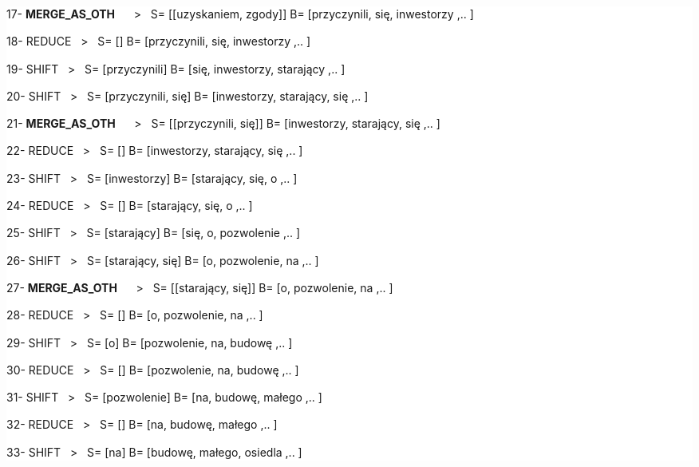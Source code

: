 
17- **MERGE_AS_OTH**&nbsp;&nbsp;&nbsp;&nbsp;&nbsp;&nbsp;>&nbsp;&nbsp;&nbsp;S= [[uzyskaniem, zgody]]   B= [przyczynili, się, inwestorzy ,.. ]



18- REDUCE&nbsp;&nbsp;&nbsp;>&nbsp;&nbsp;&nbsp;S= []   B= [przyczynili, się, inwestorzy ,.. ]



19- SHIFT&nbsp;&nbsp;&nbsp;>&nbsp;&nbsp;&nbsp;S= [przyczynili]   B= [się, inwestorzy, starający ,.. ]



20- SHIFT&nbsp;&nbsp;&nbsp;>&nbsp;&nbsp;&nbsp;S= [przyczynili, się]   B= [inwestorzy, starający, się ,.. ]



21- **MERGE_AS_OTH**&nbsp;&nbsp;&nbsp;&nbsp;&nbsp;&nbsp;>&nbsp;&nbsp;&nbsp;S= [[przyczynili, się]]   B= [inwestorzy, starający, się ,.. ]



22- REDUCE&nbsp;&nbsp;&nbsp;>&nbsp;&nbsp;&nbsp;S= []   B= [inwestorzy, starający, się ,.. ]



23- SHIFT&nbsp;&nbsp;&nbsp;>&nbsp;&nbsp;&nbsp;S= [inwestorzy]   B= [starający, się, o ,.. ]



24- REDUCE&nbsp;&nbsp;&nbsp;>&nbsp;&nbsp;&nbsp;S= []   B= [starający, się, o ,.. ]



25- SHIFT&nbsp;&nbsp;&nbsp;>&nbsp;&nbsp;&nbsp;S= [starający]   B= [się, o, pozwolenie ,.. ]



26- SHIFT&nbsp;&nbsp;&nbsp;>&nbsp;&nbsp;&nbsp;S= [starający, się]   B= [o, pozwolenie, na ,.. ]



27- **MERGE_AS_OTH**&nbsp;&nbsp;&nbsp;&nbsp;&nbsp;&nbsp;>&nbsp;&nbsp;&nbsp;S= [[starający, się]]   B= [o, pozwolenie, na ,.. ]



28- REDUCE&nbsp;&nbsp;&nbsp;>&nbsp;&nbsp;&nbsp;S= []   B= [o, pozwolenie, na ,.. ]



29- SHIFT&nbsp;&nbsp;&nbsp;>&nbsp;&nbsp;&nbsp;S= [o]   B= [pozwolenie, na, budowę ,.. ]



30- REDUCE&nbsp;&nbsp;&nbsp;>&nbsp;&nbsp;&nbsp;S= []   B= [pozwolenie, na, budowę ,.. ]



31- SHIFT&nbsp;&nbsp;&nbsp;>&nbsp;&nbsp;&nbsp;S= [pozwolenie]   B= [na, budowę, małego ,.. ]



32- REDUCE&nbsp;&nbsp;&nbsp;>&nbsp;&nbsp;&nbsp;S= []   B= [na, budowę, małego ,.. ]



33- SHIFT&nbsp;&nbsp;&nbsp;>&nbsp;&nbsp;&nbsp;S= [na]   B= [budowę, małego, osiedla ,.. ]


